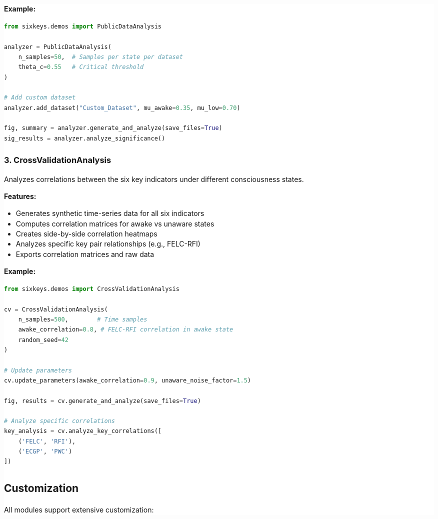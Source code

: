 **Example:**
```python
from sixkeys.demos import PublicDataAnalysis

analyzer = PublicDataAnalysis(
    n_samples=50,  # Samples per state per dataset
    theta_c=0.55   # Critical threshold
)

# Add custom dataset
analyzer.add_dataset("Custom_Dataset", mu_awake=0.35, mu_low=0.70)

fig, summary = analyzer.generate_and_analyze(save_files=True)
sig_results = analyzer.analyze_significance()
```

### 3. CrossValidationAnalysis

Analyzes correlations between the six key indicators under different consciousness states.

**Features:**
- Generates synthetic time-series data for all six indicators
- Computes correlation matrices for awake vs unaware states
- Creates side-by-side correlation heatmaps
- Analyzes specific key pair relationships (e.g., FELC-RFI)
- Exports correlation matrices and raw data

**Example:**
```python
from sixkeys.demos import CrossValidationAnalysis

cv = CrossValidationAnalysis(
    n_samples=500,        # Time samples
    awake_correlation=0.8, # FELC-RFI correlation in awake state
    random_seed=42
)

# Update parameters
cv.update_parameters(awake_correlation=0.9, unaware_noise_factor=1.5)

fig, results = cv.generate_and_analyze(save_files=True)

# Analyze specific correlations
key_analysis = cv.analyze_key_correlations([
    ('FELC', 'RFI'), 
    ('ECGP', 'PWC')
])
```

## Customization

All modules support extensive customization:
